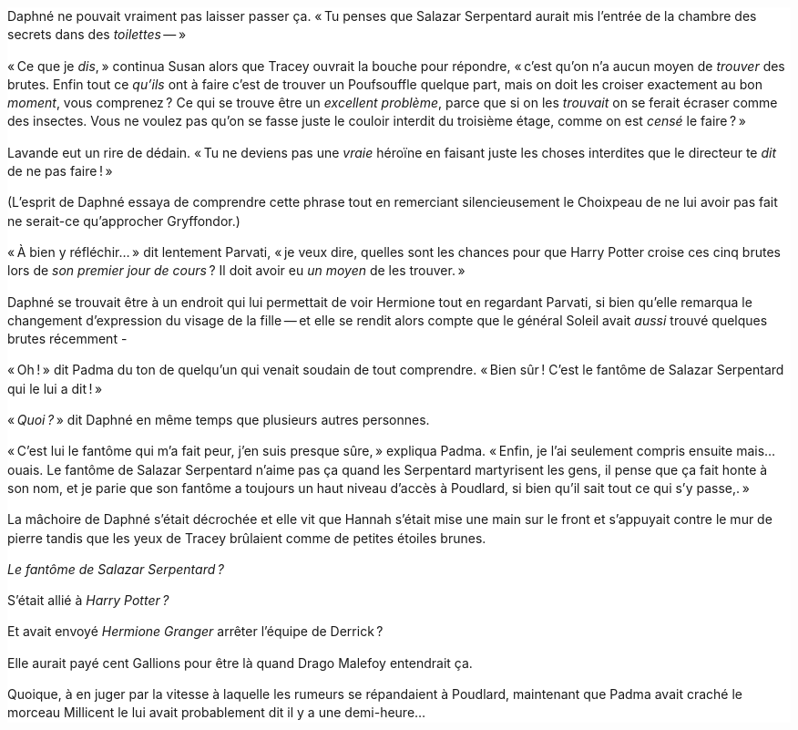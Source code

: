 Daphné ne pouvait vraiment pas laisser passer ça. « Tu penses que Salazar
Serpentard aurait mis l’entrée de la chambre des secrets dans des
*toilettes* — »

« Ce que je *dis*, » continua Susan alors que Tracey ouvrait la bouche
pour répondre, « c’est qu’on n’a aucun moyen de *trouver* des brutes.
Enfin tout ce *qu’ils* ont à faire c’est de trouver un Poufsouffle
quelque part, mais on doit les croiser exactement au bon *moment*, vous
comprenez ? Ce qui se trouve être un *excellent problème*, parce que si
on les *trouvait* on se ferait écraser comme des insectes. Vous ne
voulez pas qu’on se fasse juste le couloir interdit du troisième étage,
comme on est *censé* le faire ? »

Lavande eut un rire de dédain. « Tu ne deviens pas une *vraie* héroïne en
faisant juste les choses interdites que le directeur te *dit* de ne pas
faire ! »

(L’esprit de Daphné essaya de comprendre cette phrase tout en remerciant
silencieusement le Choixpeau de ne lui avoir pas fait ne serait-ce
qu’approcher Gryffondor.)

« À bien y réfléchir… » dit lentement Parvati, « je veux dire, quelles sont
les chances pour que Harry Potter croise ces cinq brutes lors de *son
premier jour de cours* ? Il doit avoir eu *un moyen* de les trouver. »

Daphné se trouvait être à un endroit qui lui permettait de voir Hermione
tout en regardant Parvati, si bien qu’elle remarqua le changement
d’expression du visage de la fille — et elle se rendit alors compte que
le général Soleil avait *aussi* trouvé quelques brutes récemment -

« Oh ! » dit Padma du ton de quelqu’un qui venait soudain de tout
comprendre. « Bien sûr ! C’est le fantôme de Salazar Serpentard qui le
lui a dit ! »

« *Quoi ?* » dit Daphné en même temps que plusieurs autres personnes.

« C’est lui le fantôme qui m’a fait peur, j’en suis presque sûre, »
expliqua Padma. « Enfin, je l’ai seulement compris ensuite mais… ouais.
Le fantôme de Salazar Serpentard n’aime pas ça quand les Serpentard
martyrisent les gens, il pense que ça fait honte à son nom, et je parie
que son fantôme a toujours un haut niveau d’accès à Poudlard, si bien
qu’il sait tout ce qui s’y passe,. »

La mâchoire de Daphné s’était décrochée et elle vit que Hannah s’était
mise une main sur le front et s’appuyait contre le mur de pierre tandis
que les yeux de Tracey brûlaient comme de petites étoiles brunes.

*Le fantôme de Salazar Serpentard ?*

S’était allié à *Harry Potter ?*

Et avait envoyé *Hermione Granger* arrêter l’équipe de Derrick ?

Elle aurait payé cent Gallions pour être là quand Drago Malefoy
entendrait ça.

Quoique, à en juger par la vitesse à laquelle les rumeurs se répandaient
à Poudlard, maintenant que Padma avait craché le morceau Millicent le
lui avait probablement dit il y a une demi-heure…
